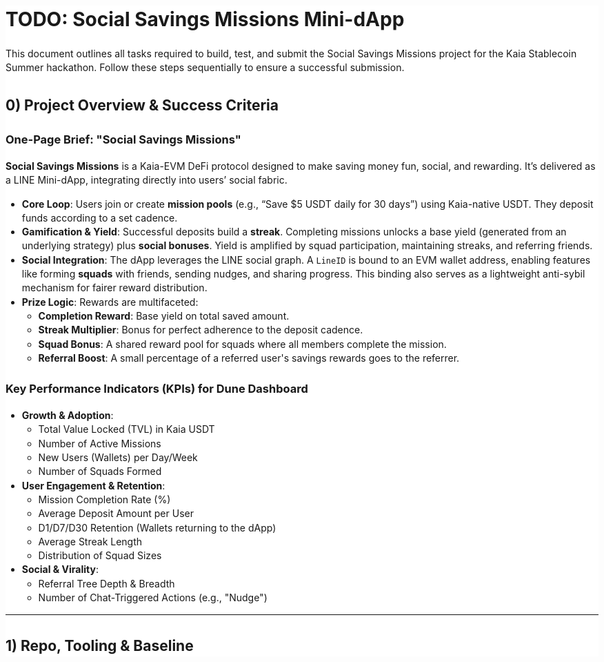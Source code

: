# TODO: Social Savings Missions Mini-dApp

This document outlines all tasks required to build, test, and submit the Social Savings Missions project for the Kaia Stablecoin Summer hackathon. Follow these steps sequentially to ensure a successful submission.

## 0) Project Overview & Success Criteria

### One-Page Brief: "Social Savings Missions"

**Social Savings Missions** is a Kaia-EVM DeFi protocol designed to make saving money fun, social, and rewarding. It’s delivered as a LINE Mini-dApp, integrating directly into users’ social fabric.

*   **Core Loop**: Users join or create **mission pools** (e.g., “Save $5 USDT daily for 30 days”) using Kaia-native USDT. They deposit funds according to a set cadence.
*   **Gamification & Yield**: Successful deposits build a **streak**. Completing missions unlocks a base yield (generated from an underlying strategy) plus **social bonuses**. Yield is amplified by squad participation, maintaining streaks, and referring friends.
*   **Social Integration**: The dApp leverages the LINE social graph. A `LineID` is bound to an EVM wallet address, enabling features like forming **squads** with friends, sending nudges, and sharing progress. This binding also serves as a lightweight anti-sybil mechanism for fairer reward distribution.
*   **Prize Logic**: Rewards are multifaceted:
    *   **Completion Reward**: Base yield on total saved amount.
    *   **Streak Multiplier**: Bonus for perfect adherence to the deposit cadence.
    *   **Squad Bonus**: A shared reward pool for squads where all members complete the mission.
    *   **Referral Boost**: A small percentage of a referred user's savings rewards goes to the referrer.

### Key Performance Indicators (KPIs) for Dune Dashboard

*   **Growth & Adoption**:
    *   Total Value Locked (TVL) in Kaia USDT
    *   Number of Active Missions
    *   New Users (Wallets) per Day/Week
    *   Number of Squads Formed
*   **User Engagement & Retention**:
    *   Mission Completion Rate (%)
    *   Average Deposit Amount per User
    *   D1/D7/D30 Retention (Wallets returning to the dApp)
    *   Average Streak Length
    *   Distribution of Squad Sizes
*   **Social & Virality**:
    *   Referral Tree Depth & Breadth
    *   Number of Chat-Triggered Actions (e.g., "Nudge")

---

## 1) Repo, Tooling & Baseline
